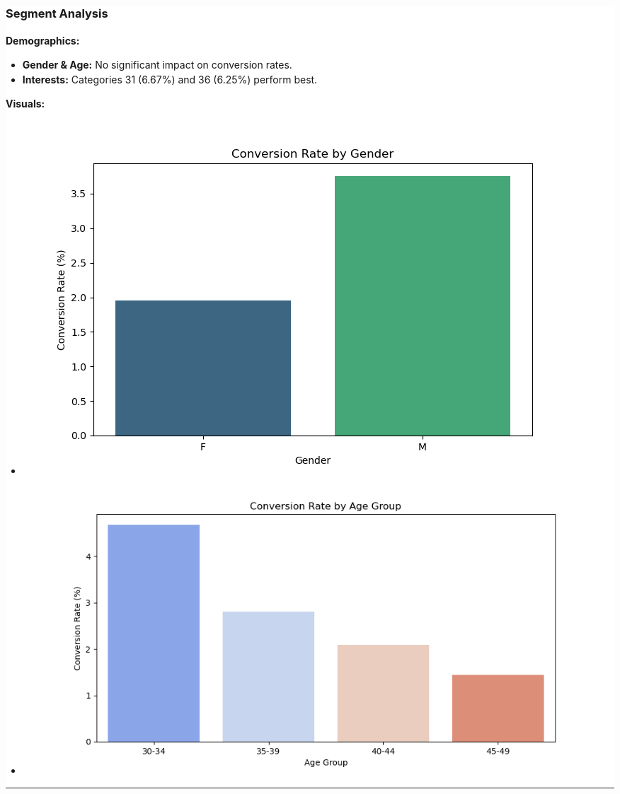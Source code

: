 
### **Segment Analysis**

**Demographics:**
- **Gender & Age:** No significant impact on conversion rates.
- **Interests:** Categories 31 (6.67%) and 36 (6.25%) perform best.

**Visuals:**
- ![Conversion Rate by Gender](/figures/conversion_rate_by_gender.png)
- ![Conversion Rate by Age Group](/figures/conversion_rate_by_age_group.png)

---